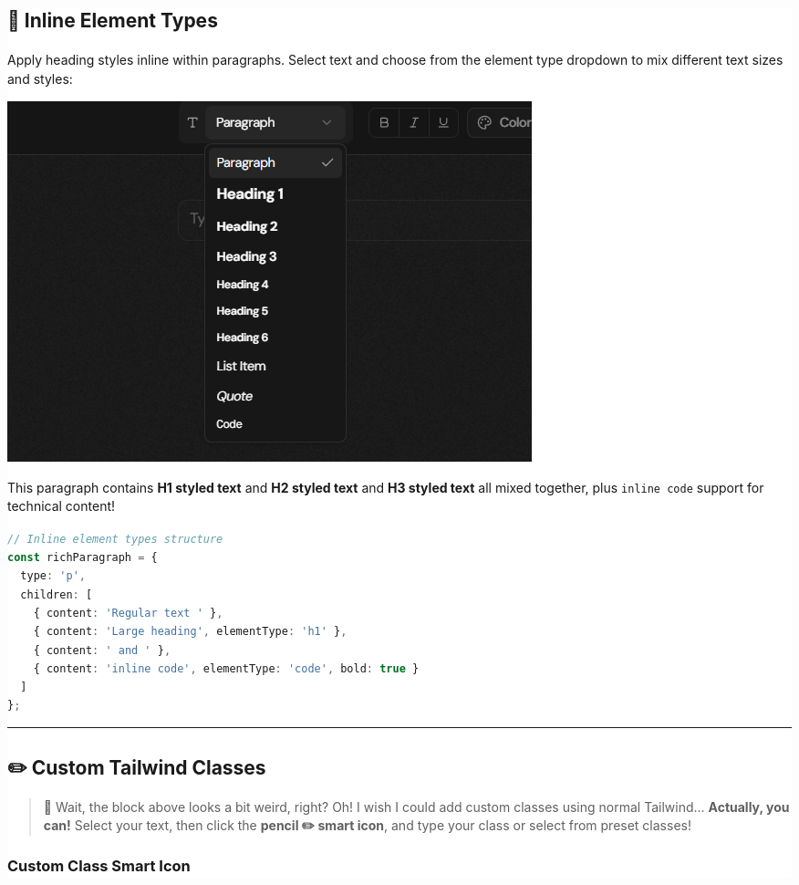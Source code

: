 
## 🎨 Inline Element Types

Apply heading styles inline within paragraphs. Select text and choose from the element type dropdown to mix different text sizes and styles:

![Element Type Selector](./public/image_docs/element-type-select.png)

This paragraph contains **H1 styled text** and **H2 styled text** and **H3 styled text** all mixed together, plus `inline code` support for technical content!

```typescript
// Inline element types structure
const richParagraph = {
  type: 'p',
  children: [
    { content: 'Regular text ' },
    { content: 'Large heading', elementType: 'h1' },
    { content: ' and ' },
    { content: 'inline code', elementType: 'code', bold: true }
  ]
};
```

---

## ✏️ Custom Tailwind Classes

> 🤔 Wait, the block above looks a bit weird, right? Oh! I wish I could add custom classes using normal Tailwind... **Actually, you can!** Select your text, then click the **pencil ✏️ smart icon**, and type your class or select from preset classes!

### Custom Class Smart Icon
